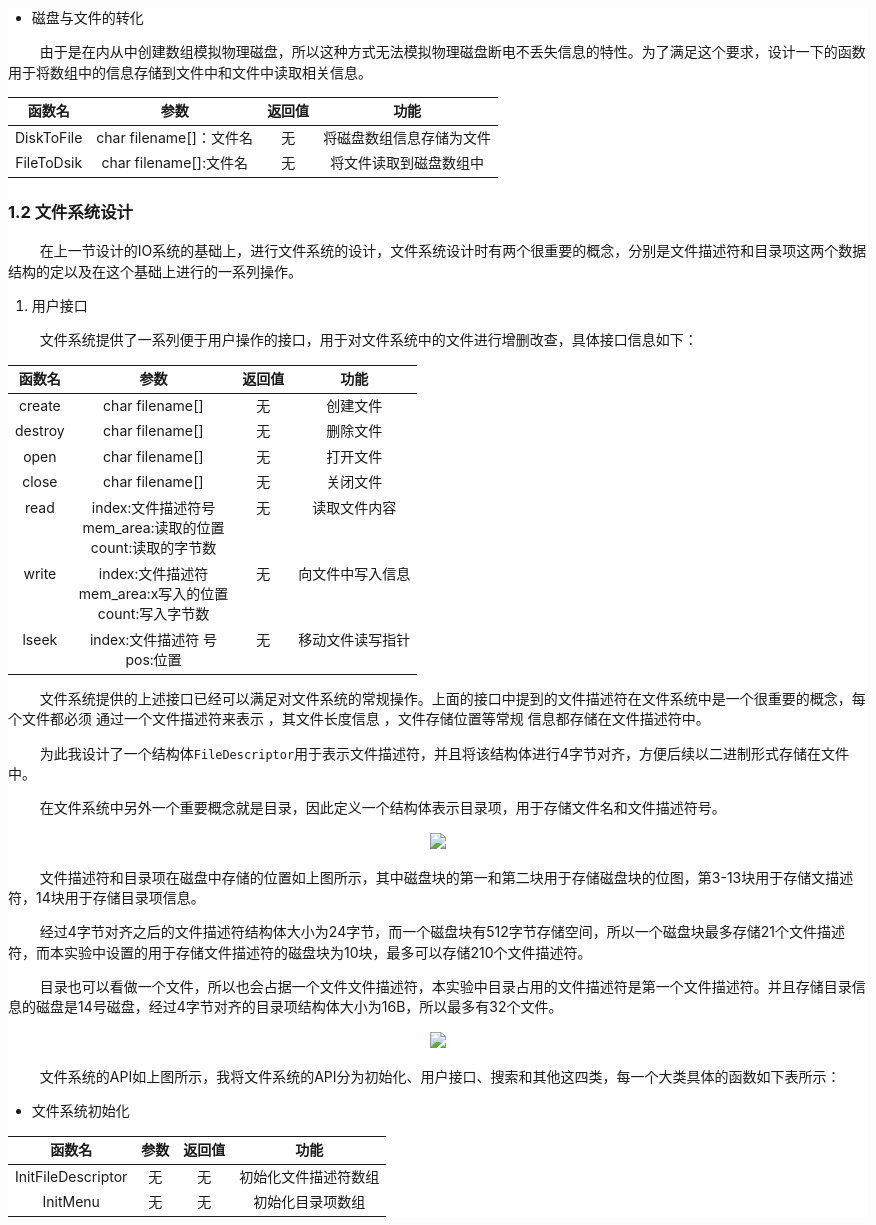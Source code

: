 + 磁盘与文件的转化

$\qquad$由于是在内从中创建数组模拟物理磁盘，所以这种方式无法模拟物理磁盘断电不丢失信息的特性。为了满足这个要求，设计一下的函数用于将数组中的信息存储到文件中和文件中读取相关信息。

|   函数名   |          参数           | 返回值 |           功能           |
| :--------: | :---------------------: | :----: | :----------------------: |
| DiskToFile | char filename[]：文件名 |   无   | 将磁盘数组信息存储为文件 |
| FileToDsik | char filename[]:文件名  |   无   |  将文件读取到磁盘数组中  |

### 1.2 文件系统设计

$\qquad$在上一节设计的IO系统的基础上，进行文件系统的设计，文件系统设计时有两个很重要的概念，分别是文件描述符和目录项这两个数据结构的定以及在这个基础上进行的一系列操作。

1. 用户接口

$\qquad$文件系统提供了一系列便于用户操作的接口，用于对文件系统中的文件进行增删改查，具体接口信息如下：

| 函数名  |                             参数                             | 返回值 |       功能       |
| :-----: | :----------------------------------------------------------: | :----: | :--------------: |
| create  |                       char filename[]                        |   无   |     创建文件     |
| destroy |                       char filename[]                        |   无   |     删除文件     |
|  open   |                       char  filename[]                       |   无   |     打开文件     |
|  close  |                       char filename[]                        |   无   |     关闭文件     |
|  read   | index:文件描述符号<br />mem_area:读取的位置<br />count:读取的字节数 |   无   |   读取文件内容   |
|  write  | index:文件描述符<br />mem_area:x写入的位置<br />count:写入字节数 |   无   | 向文件中写入信息 |
|  lseek  |              index:文件描述符 号<br />pos:位置               |   无   | 移动文件读写指针 |

$\qquad$文件系统提供的上述接口已经可以满足对文件系统的常规操作。上面的接口中提到的文件描述符在文件系统中是一个很重要的概念，每个文件都必须 通过一个文件描述符来表示 ，其文件长度信息 ，文件存储位置等常规 信息都存储在文件描述符中。

$\qquad$为此我设计了一个结构体`FileDescriptor`用于表示文件描述符，并且将该结构体进行4字节对齐，方便后续以二进制形式存储在文件中。

$\qquad$在文件系统中另外一个重要概念就是目录，因此定义一个结构体表示目录项，用于存储文件名和文件描述符号。

<div align="center"><img src="http://ipic-picgo.oss-cn-beijing.aliyuncs.com/2019-06-14-100056.jpg" width="400" ></div>

$\qquad$文件描述符和目录项在磁盘中存储的位置如上图所示，其中磁盘块的第一和第二块用于存储磁盘块的位图，第3-13块用于存储文描述符，14块用于存储目录项信息。

$\qquad$经过4字节对齐之后的文件描述符结构体大小为24字节，而一个磁盘块有512字节存储空间，所以一个磁盘块最多存储21个文件描述符，而本实验中设置的用于存储文件描述符的磁盘块为10块，最多可以存储210个文件描述符。

$\qquad$目录也可以看做一个文件，所以也会占据一个文件文件描述符，本实验中目录占用的文件描述符是第一个文件描述符。并且存储目录信息的磁盘是14号磁盘，经过4字节对齐的目录项结构体大小为16B，所以最多有32个文件。

<div align="center"><img src="http://ipic-picgo.oss-cn-beijing.aliyuncs.com/2019-06-14-102802.jpg" width="400" ></div>

$\qquad$文件系统的API如上图所示，我将文件系统的API分为初始化、用户接口、搜索和其他这四类，每一个大类具体的函数如下表所示：

+ 文件系统初始化

|       函数名       | 参数 | 返回值 |         功能         |
| :----------------: | :--: | :----: | :------------------: |
| InitFileDescriptor |  无  |   无   | 初始化文件描述符数组 |
|      InitMenu      |  无  |   无   |   初始化目录项数组   |
